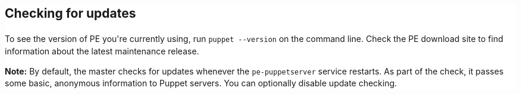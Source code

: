 ## Checking for updates

To see the version of PE you're currently using, run `puppet --version` on the command line. Check the PE download site to find information about the latest maintenance release.

**Note:** By default, the master checks for updates whenever the `pe-puppetserver` service restarts. As part of the check, it passes some basic, anonymous information to Puppet servers. You can optionally disable update checking.

